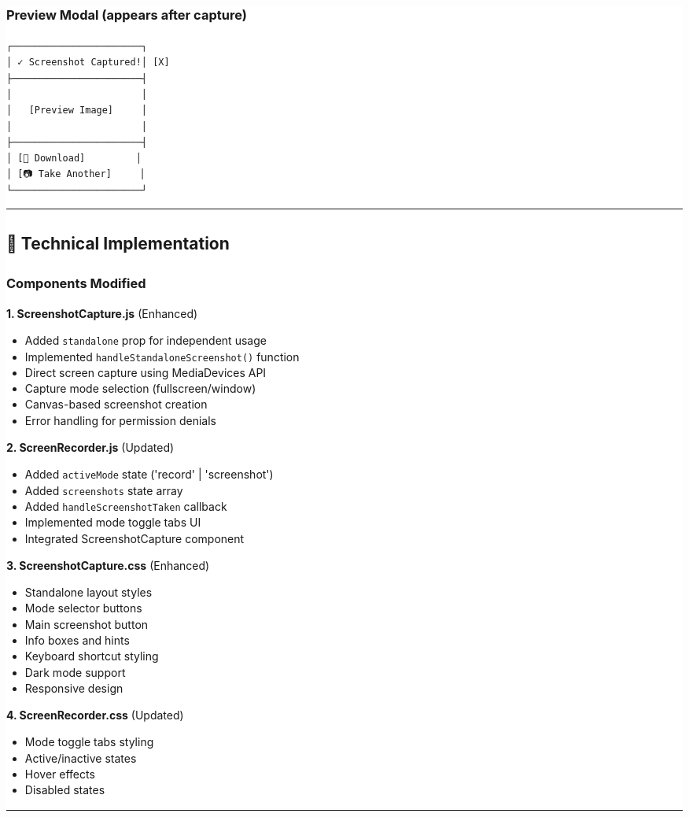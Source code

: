 ```
```

### Preview Modal (appears after capture)
```
┌───────────────────────┐
│ ✓ Screenshot Captured!│ [X]
├───────────────────────┤
│                       │
│   [Preview Image]     │
│                       │
├───────────────────────┤
│ [💾 Download]         │
│ [📷 Take Another]     │
└───────────────────────┘
```

---

## 🔧 Technical Implementation

### Components Modified

**1. ScreenshotCapture.js** (Enhanced)
- Added `standalone` prop for independent usage
- Implemented `handleStandaloneScreenshot()` function
- Direct screen capture using MediaDevices API
- Capture mode selection (fullscreen/window)
- Canvas-based screenshot creation
- Error handling for permission denials

**2. ScreenRecorder.js** (Updated)
- Added `activeMode` state ('record' | 'screenshot')
- Added `screenshots` state array
- Added `handleScreenshotTaken` callback
- Implemented mode toggle tabs UI
- Integrated ScreenshotCapture component

**3. ScreenshotCapture.css** (Enhanced)
- Standalone layout styles
- Mode selector buttons
- Main screenshot button
- Info boxes and hints
- Keyboard shortcut styling
- Dark mode support
- Responsive design

**4. ScreenRecorder.css** (Updated)
- Mode toggle tabs styling
- Active/inactive states
- Hover effects
- Disabled states

---